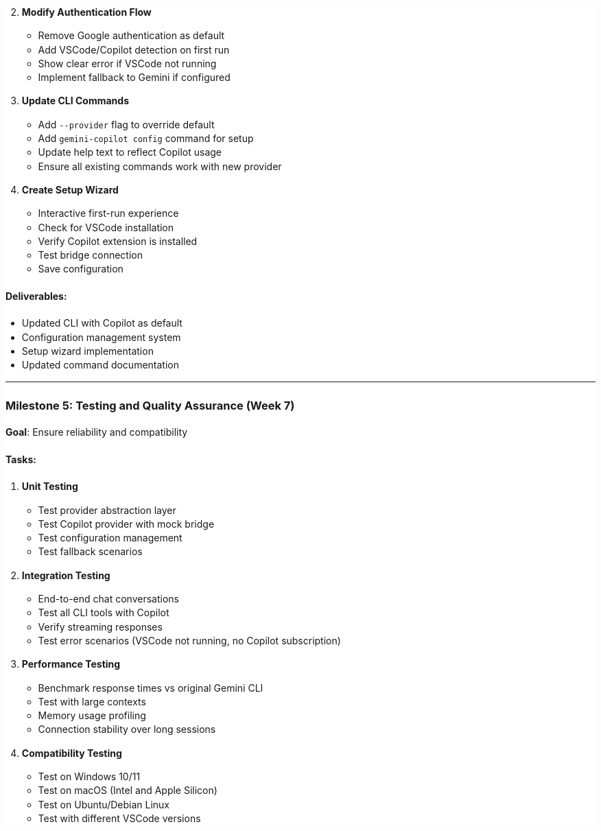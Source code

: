 2. **Modify Authentication Flow**
   - Remove Google authentication as default
   - Add VSCode/Copilot detection on first run
   - Show clear error if VSCode not running
   - Implement fallback to Gemini if configured

3. **Update CLI Commands**
   - Add `--provider` flag to override default
   - Add `gemini-copilot config` command for setup
   - Update help text to reflect Copilot usage
   - Ensure all existing commands work with new provider

4. **Create Setup Wizard**
   - Interactive first-run experience
   - Check for VSCode installation
   - Verify Copilot extension is installed
   - Test bridge connection
   - Save configuration

#### Deliverables:
- Updated CLI with Copilot as default
- Configuration management system
- Setup wizard implementation
- Updated command documentation

---

### Milestone 5: Testing and Quality Assurance (Week 7)
**Goal**: Ensure reliability and compatibility

#### Tasks:
1. **Unit Testing**
   - Test provider abstraction layer
   - Test Copilot provider with mock bridge
   - Test configuration management
   - Test fallback scenarios

2. **Integration Testing**
   - End-to-end chat conversations
   - Test all CLI tools with Copilot
   - Verify streaming responses
   - Test error scenarios (VSCode not running, no Copilot subscription)

3. **Performance Testing**
   - Benchmark response times vs original Gemini CLI
   - Test with large contexts
   - Memory usage profiling
   - Connection stability over long sessions

4. **Compatibility Testing**
   - Test on Windows 10/11
   - Test on macOS (Intel and Apple Silicon)
   - Test on Ubuntu/Debian Linux
   - Test with different VSCode versions
